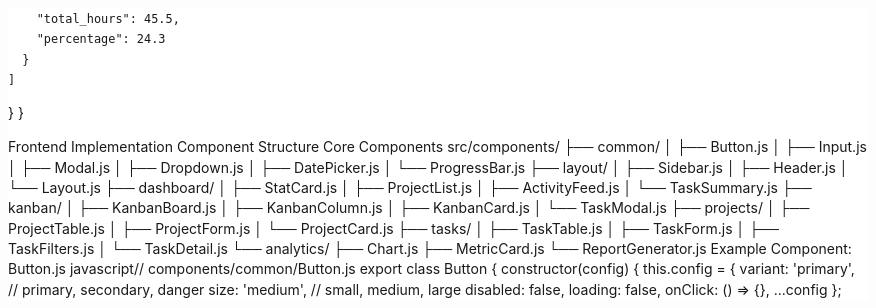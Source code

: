         "total_hours": 45.5,
        "percentage": 24.3
      }
    ]
  }
}

Frontend Implementation
Component Structure
Core Components
src/components/
├── common/
│   ├── Button.js
│   ├── Input.js
│   ├── Modal.js
│   ├── Dropdown.js
│   ├── DatePicker.js
│   └── ProgressBar.js
├── layout/
│   ├── Sidebar.js
│   ├── Header.js
│   └── Layout.js
├── dashboard/
│   ├── StatCard.js
│   ├── ProjectList.js
│   ├── ActivityFeed.js
│   └── TaskSummary.js
├── kanban/
│   ├── KanbanBoard.js
│   ├── KanbanColumn.js
│   ├── KanbanCard.js
│   └── TaskModal.js
├── projects/
│   ├── ProjectTable.js
│   ├── ProjectForm.js
│   └── ProjectCard.js
├── tasks/
│   ├── TaskTable.js
│   ├── TaskForm.js
│   ├── TaskFilters.js
│   └── TaskDetail.js
└── analytics/
    ├── Chart.js
    ├── MetricCard.js
    └── ReportGenerator.js
Example Component: Button.js
javascript// components/common/Button.js
export class Button {
  constructor(config) {
    this.config = {
      variant: 'primary', // primary, secondary, danger
      size: 'medium',     // small, medium, large
      disabled: false,
      loading: false,
      onClick: () => {},
      ...config
    };
    